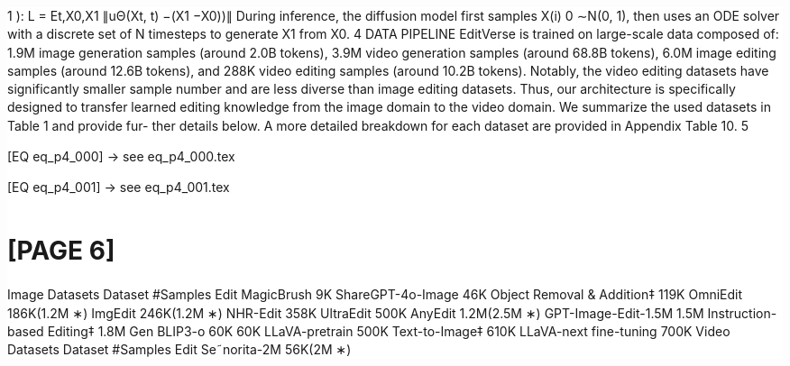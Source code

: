 1
):
L = Et,X0,X1 ∥uΘ(Xt, t) −(X1 −X0))∥
During inference, the diffusion model first samples X(i)
0
∼N(0, 1), then uses an ODE solver with
a discrete set of N timesteps to generate X1 from X0.
4
DATA PIPELINE
EditVerse is trained on large-scale data composed of: 1.9M image generation samples (around
2.0B tokens), 3.9M video generation samples (around 68.8B tokens), 6.0M image editing samples
(around 12.6B tokens), and 288K video editing samples (around 10.2B tokens). Notably, the video
editing datasets have significantly smaller sample number and are less diverse than image editing
datasets. Thus, our architecture is specifically designed to transfer learned editing knowledge from
the image domain to the video domain. We summarize the used datasets in Table 1 and provide fur-
ther details below. A more detailed breakdown for each dataset are provided in Appendix Table 10.
5

[EQ eq_p4_000] -> see eq_p4_000.tex

[EQ eq_p4_001] -> see eq_p4_001.tex


# [PAGE 6]
Image Datasets
Dataset
#Samples
Edit
MagicBrush
9K
ShareGPT-4o-Image
46K
Object Removal & Addition‡
119K
OmniEdit
186K(1.2M ∗)
ImgEdit
246K(1.2M ∗)
NHR-Edit
358K
UltraEdit
500K
AnyEdit
1.2M(2.5M ∗)
GPT-Image-Edit-1.5M
1.5M
Instruction-based Editing‡
1.8M
Gen
BLIP3-o 60K
60K
LLaVA-pretrain
500K
Text-to-Image‡
610K
LLaVA-next fine-tuning
700K
Video Datasets
Dataset
#Samples
Edit
Se˜norita-2M
56K(2M ∗)